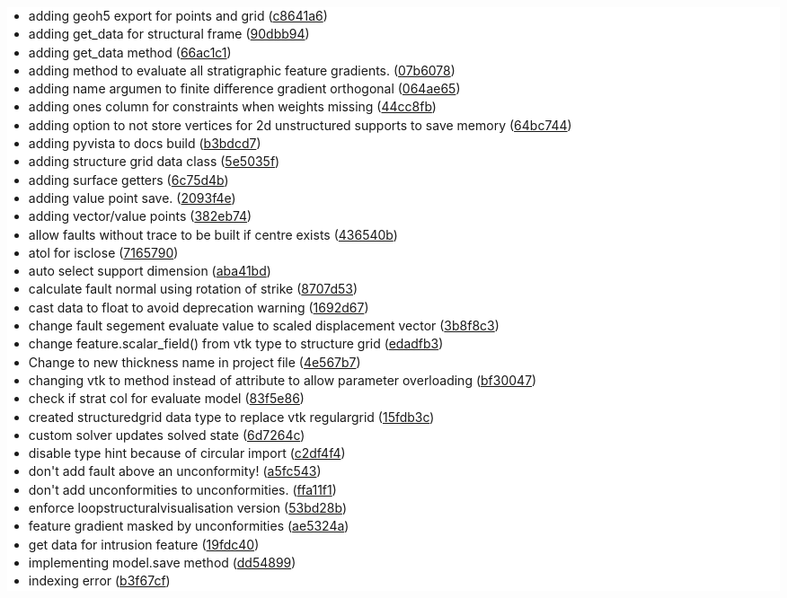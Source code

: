 * adding geoh5 export for points and grid ([c8641a6](https://github.com/Loop3D/LoopStructural/commit/c8641a6ce1aa33340a41e6282ed3ad7d325e5979))
* adding get_data for structural frame ([90dbb94](https://github.com/Loop3D/LoopStructural/commit/90dbb94a9840961dcaacb2c19f0ae19a3aac26b2))
* adding get_data method ([66ac1c1](https://github.com/Loop3D/LoopStructural/commit/66ac1c1cb333d7fcf061605deb83361846231858))
* adding method to evaluate all stratigraphic feature gradients. ([07b6078](https://github.com/Loop3D/LoopStructural/commit/07b6078cf98dd6b0f405ce5f55ad709fa6aea957))
* adding name argumen to finite difference gradient orthogonal ([064ae65](https://github.com/Loop3D/LoopStructural/commit/064ae65905f75c1b6a51c46438d9469a1604304d))
* adding ones column for constraints when weights missing ([44cc8fb](https://github.com/Loop3D/LoopStructural/commit/44cc8fb02607b433ced1635ef6942536060290fa))
* adding option to not store vertices for 2d unstructured supports to save memory ([64bc744](https://github.com/Loop3D/LoopStructural/commit/64bc7448911cdde58d5e0dee02d203aae8d0dcd4))
* adding pyvista to docs build ([b3bdcd7](https://github.com/Loop3D/LoopStructural/commit/b3bdcd78d7cdfb137b98b39e730fa62c1a9341fd))
* adding structure grid data class ([5e5035f](https://github.com/Loop3D/LoopStructural/commit/5e5035f5315ded01c8089c5ca9b31dd133898aed))
* adding surface getters ([6c75d4b](https://github.com/Loop3D/LoopStructural/commit/6c75d4b8f07cb7e686ed36580c6b7a94576e5217))
* adding value point save. ([2093f4e](https://github.com/Loop3D/LoopStructural/commit/2093f4e83400ae5092707d8a04330322547d51e7))
* adding vector/value points ([382eb74](https://github.com/Loop3D/LoopStructural/commit/382eb74bb7e0165c8de8fb6d6dfcf74c6ff9bfcb))
* allow faults without trace to be built if centre exists ([436540b](https://github.com/Loop3D/LoopStructural/commit/436540b03f99b78344b34a9b8c4f83780625adae))
* atol for isclose ([7165790](https://github.com/Loop3D/LoopStructural/commit/7165790202459ebfbbd4b01b54bd03edfc5d5913))
* auto select support dimension ([aba41bd](https://github.com/Loop3D/LoopStructural/commit/aba41bd13865075437bb575a119696ab14cb14e4))
* calculate fault normal using rotation of strike ([8707d53](https://github.com/Loop3D/LoopStructural/commit/8707d5358910cf0325e6329bc65d8e31a3167f54))
* cast data to float to avoid deprecation warning ([1692d67](https://github.com/Loop3D/LoopStructural/commit/1692d679fee3e4ec289699afcc61655502a08ea7))
* change fault segement evaluate value to scaled displacement vector ([3b8f8c3](https://github.com/Loop3D/LoopStructural/commit/3b8f8c3ec6ab6f885db2e1ea241f66d213ed3167))
* change feature.scalar_field() from vtk type to structure grid ([edadfb3](https://github.com/Loop3D/LoopStructural/commit/edadfb3f63eceb98c7624310d65fe5c89075e4fd))
* Change to new thickness name in project file ([4e567b7](https://github.com/Loop3D/LoopStructural/commit/4e567b77b0831b025259c7cd5727adce4f35fba6))
* changing vtk to method instead of attribute to allow parameter overloading ([bf30047](https://github.com/Loop3D/LoopStructural/commit/bf3004787af26a36e904b1db1bf7c43f467057fe))
* check if strat col for evaluate model ([83f5e86](https://github.com/Loop3D/LoopStructural/commit/83f5e86bbfbffa4d41809d9f0fd1647d751dbf97))
* created structuredgrid data type to replace vtk regulargrid ([15fdb3c](https://github.com/Loop3D/LoopStructural/commit/15fdb3c4a5a4c75af454186339cbc02b9361e685))
* custom solver updates solved state ([6d7264c](https://github.com/Loop3D/LoopStructural/commit/6d7264c4083ba1f09b47f980e586f43be100ff41))
* disable type hint because of circular import ([c2df4f4](https://github.com/Loop3D/LoopStructural/commit/c2df4f4ca8f4d53d430601c9394366b05a031c95))
* don't add fault above an unconformity! ([a5fc543](https://github.com/Loop3D/LoopStructural/commit/a5fc54349d4031cccd055d969ee324e6990b773c))
* don't add unconformities to unconformities. ([ffa11f1](https://github.com/Loop3D/LoopStructural/commit/ffa11f118fb03c0d1b76594e08ae8950bce06308))
* enforce loopstructuralvisualisation version ([53bd28b](https://github.com/Loop3D/LoopStructural/commit/53bd28b754652dfb796ced70b58f454df7c6103e))
* feature gradient masked by unconformities ([ae5324a](https://github.com/Loop3D/LoopStructural/commit/ae5324a250379996a8725437e71db7ee2e969340))
* get data for intrusion feature ([19fdc40](https://github.com/Loop3D/LoopStructural/commit/19fdc403e18fd073fa883ea46f46655c1ccc194c))
* implementing model.save method ([dd54899](https://github.com/Loop3D/LoopStructural/commit/dd548999b3caca2d0ea7ce8dbbb3092a1eb01bd1))
* indexing error ([b3f67cf](https://github.com/Loop3D/LoopStructural/commit/b3f67cfac756a81370b4d6d3d834a6c0a8e4ad83))